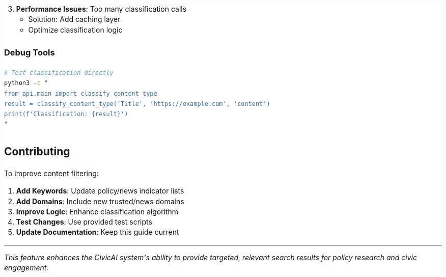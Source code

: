 3. **Performance Issues**: Too many classification calls
   - Solution: Add caching layer
   - Optimize classification logic

### Debug Tools

```bash
# Test classification directly
python3 -c "
from api.main import classify_content_type
result = classify_content_type('Title', 'https://example.com', 'content')
print(f'Classification: {result}')
"
```

## Contributing

To improve content filtering:

1. **Add Keywords**: Update policy/news indicator lists
2. **Add Domains**: Include new trusted/news domains
3. **Improve Logic**: Enhance classification algorithm
4. **Test Changes**: Use provided test scripts
5. **Update Documentation**: Keep this guide current

---

*This feature enhances the CivicAI system's ability to provide targeted, relevant search results for policy research and civic engagement.*